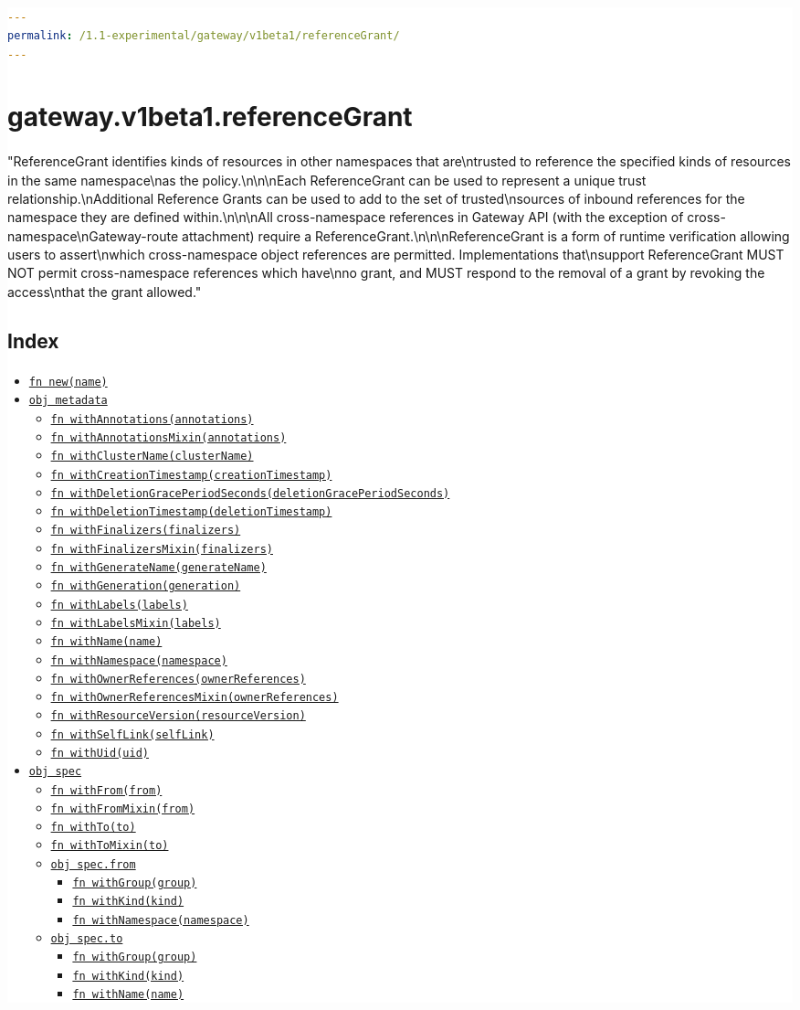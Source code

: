 ```yaml
---
permalink: /1.1-experimental/gateway/v1beta1/referenceGrant/
---
```


# gateway.v1beta1.referenceGrant

"ReferenceGrant identifies kinds of resources in other namespaces that are\ntrusted to reference the specified kinds of resources in the same namespace\nas the policy.\n\n\nEach ReferenceGrant can be used to represent a unique trust relationship.\nAdditional Reference Grants can be used to add to the set of trusted\nsources of inbound references for the namespace they are defined within.\n\n\nAll cross-namespace references in Gateway API (with the exception of cross-namespace\nGateway-route attachment) require a ReferenceGrant.\n\n\nReferenceGrant is a form of runtime verification allowing users to assert\nwhich cross-namespace object references are permitted. Implementations that\nsupport ReferenceGrant MUST NOT permit cross-namespace references which have\nno grant, and MUST respond to the removal of a grant by revoking the access\nthat the grant allowed."

## Index

* [`fn new(name)`](#fn-new)
* [`obj metadata`](#obj-metadata)
  * [`fn withAnnotations(annotations)`](#fn-metadatawithannotations)
  * [`fn withAnnotationsMixin(annotations)`](#fn-metadatawithannotationsmixin)
  * [`fn withClusterName(clusterName)`](#fn-metadatawithclustername)
  * [`fn withCreationTimestamp(creationTimestamp)`](#fn-metadatawithcreationtimestamp)
  * [`fn withDeletionGracePeriodSeconds(deletionGracePeriodSeconds)`](#fn-metadatawithdeletiongraceperiodseconds)
  * [`fn withDeletionTimestamp(deletionTimestamp)`](#fn-metadatawithdeletiontimestamp)
  * [`fn withFinalizers(finalizers)`](#fn-metadatawithfinalizers)
  * [`fn withFinalizersMixin(finalizers)`](#fn-metadatawithfinalizersmixin)
  * [`fn withGenerateName(generateName)`](#fn-metadatawithgeneratename)
  * [`fn withGeneration(generation)`](#fn-metadatawithgeneration)
  * [`fn withLabels(labels)`](#fn-metadatawithlabels)
  * [`fn withLabelsMixin(labels)`](#fn-metadatawithlabelsmixin)
  * [`fn withName(name)`](#fn-metadatawithname)
  * [`fn withNamespace(namespace)`](#fn-metadatawithnamespace)
  * [`fn withOwnerReferences(ownerReferences)`](#fn-metadatawithownerreferences)
  * [`fn withOwnerReferencesMixin(ownerReferences)`](#fn-metadatawithownerreferencesmixin)
  * [`fn withResourceVersion(resourceVersion)`](#fn-metadatawithresourceversion)
  * [`fn withSelfLink(selfLink)`](#fn-metadatawithselflink)
  * [`fn withUid(uid)`](#fn-metadatawithuid)
* [`obj spec`](#obj-spec)
  * [`fn withFrom(from)`](#fn-specwithfrom)
  * [`fn withFromMixin(from)`](#fn-specwithfrommixin)
  * [`fn withTo(to)`](#fn-specwithto)
  * [`fn withToMixin(to)`](#fn-specwithtomixin)
  * [`obj spec.from`](#obj-specfrom)
    * [`fn withGroup(group)`](#fn-specfromwithgroup)
    * [`fn withKind(kind)`](#fn-specfromwithkind)
    * [`fn withNamespace(namespace)`](#fn-specfromwithnamespace)
  * [`obj spec.to`](#obj-specto)
    * [`fn withGroup(group)`](#fn-spectowithgroup)
    * [`fn withKind(kind)`](#fn-spectowithkind)
    * [`fn withName(name)`](#fn-spectowithname)
